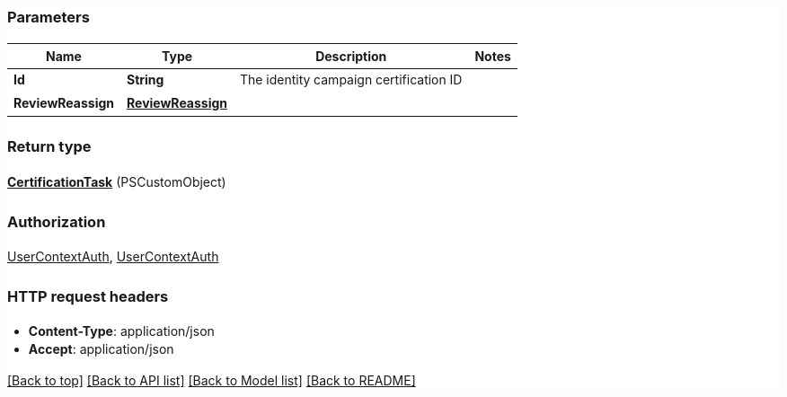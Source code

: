 ### Parameters

Name | Type | Description  | Notes
------------- | ------------- | ------------- | -------------
 **Id** | **String**| The identity campaign certification ID | 
 **ReviewReassign** | [**ReviewReassign**](ReviewReassign.md)|  | 

### Return type

[**CertificationTask**](CertificationTask.md) (PSCustomObject)

### Authorization

[UserContextAuth](../README.md#UserContextAuth), [UserContextAuth](../README.md#UserContextAuth)

### HTTP request headers

 - **Content-Type**: application/json
 - **Accept**: application/json

[[Back to top]](#) [[Back to API list]](../README.md#documentation-for-api-endpoints) [[Back to Model list]](../README.md#documentation-for-models) [[Back to README]](../README.md)

